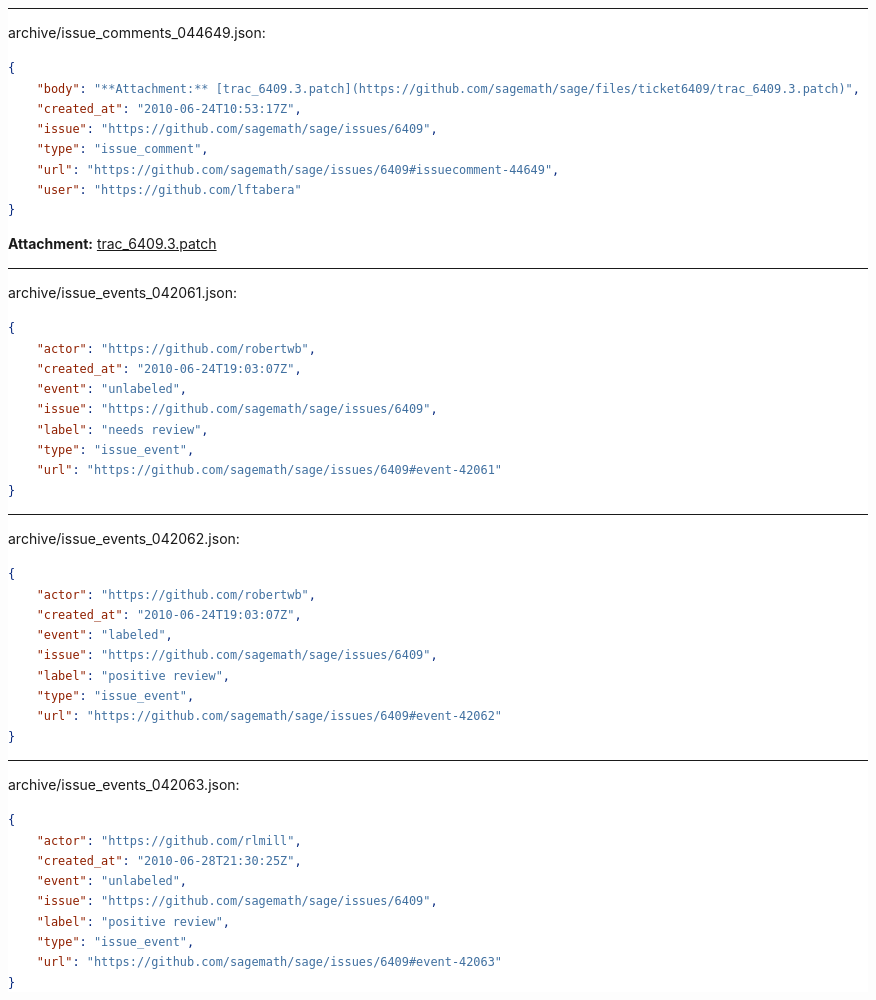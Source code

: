 

---

archive/issue_comments_044649.json:
```json
{
    "body": "**Attachment:** [trac_6409.3.patch](https://github.com/sagemath/sage/files/ticket6409/trac_6409.3.patch)",
    "created_at": "2010-06-24T10:53:17Z",
    "issue": "https://github.com/sagemath/sage/issues/6409",
    "type": "issue_comment",
    "url": "https://github.com/sagemath/sage/issues/6409#issuecomment-44649",
    "user": "https://github.com/lftabera"
}
```

**Attachment:** [trac_6409.3.patch](https://github.com/sagemath/sage/files/ticket6409/trac_6409.3.patch)



---

archive/issue_events_042061.json:
```json
{
    "actor": "https://github.com/robertwb",
    "created_at": "2010-06-24T19:03:07Z",
    "event": "unlabeled",
    "issue": "https://github.com/sagemath/sage/issues/6409",
    "label": "needs review",
    "type": "issue_event",
    "url": "https://github.com/sagemath/sage/issues/6409#event-42061"
}
```



---

archive/issue_events_042062.json:
```json
{
    "actor": "https://github.com/robertwb",
    "created_at": "2010-06-24T19:03:07Z",
    "event": "labeled",
    "issue": "https://github.com/sagemath/sage/issues/6409",
    "label": "positive review",
    "type": "issue_event",
    "url": "https://github.com/sagemath/sage/issues/6409#event-42062"
}
```



---

archive/issue_events_042063.json:
```json
{
    "actor": "https://github.com/rlmill",
    "created_at": "2010-06-28T21:30:25Z",
    "event": "unlabeled",
    "issue": "https://github.com/sagemath/sage/issues/6409",
    "label": "positive review",
    "type": "issue_event",
    "url": "https://github.com/sagemath/sage/issues/6409#event-42063"
}
```
